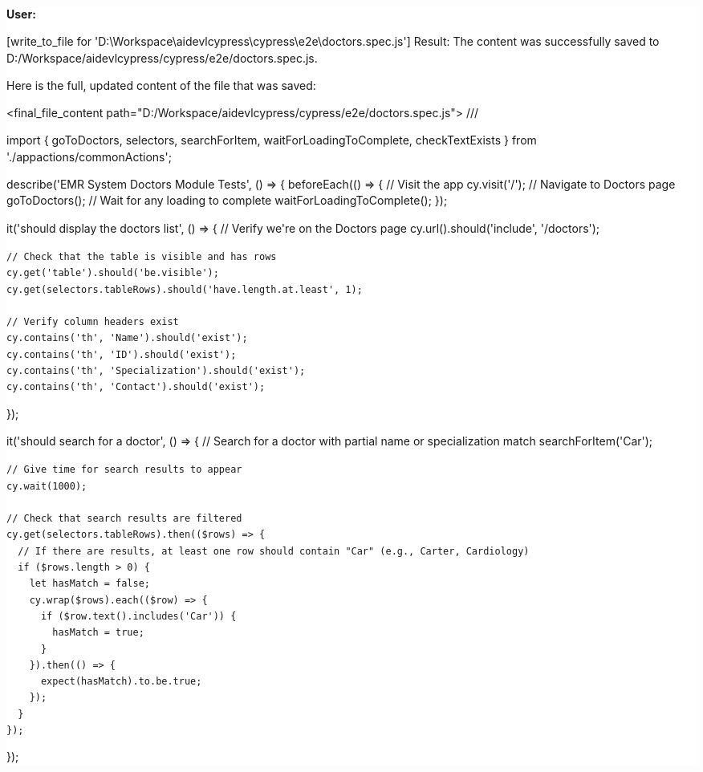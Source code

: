 
**User:**

[write_to_file for 'D:\Workspace\aidevlcypress\cypress\e2e\doctors.spec.js'] Result:
The content was successfully saved to D:/Workspace/aidevlcypress/cypress/e2e/doctors.spec.js.

Here is the full, updated content of the file that was saved:

<final_file_content path="D:/Workspace/aidevlcypress/cypress/e2e/doctors.spec.js">
/// <reference types="cypress" />

import { 
  goToDoctors,
  selectors,
  searchForItem,
  waitForLoadingToComplete,
  checkTextExists
} from './appactions/commonActions';

describe('EMR System Doctors Module Tests', () => {
  beforeEach(() => {
    // Visit the app 
    cy.visit('/');
    // Navigate to Doctors page
    goToDoctors();
    // Wait for any loading to complete
    waitForLoadingToComplete();
  });

  it('should display the doctors list', () => {
    // Verify we're on the Doctors page
    cy.url().should('include', '/doctors');
    
    // Check that the table is visible and has rows
    cy.get('table').should('be.visible');
    cy.get(selectors.tableRows).should('have.length.at.least', 1);
    
    // Verify column headers exist
    cy.contains('th', 'Name').should('exist');
    cy.contains('th', 'ID').should('exist');
    cy.contains('th', 'Specialization').should('exist');
    cy.contains('th', 'Contact').should('exist');
  });

  it('should search for a doctor', () => {
    // Search for a doctor with partial name or specialization match
    searchForItem('Car');
    
    // Give time for search results to appear
    cy.wait(1000);
    
    // Check that search results are filtered
    cy.get(selectors.tableRows).then(($rows) => {
      // If there are results, at least one row should contain "Car" (e.g., Carter, Cardiology)
      if ($rows.length > 0) {
        let hasMatch = false;
        cy.wrap($rows).each(($row) => {
          if ($row.text().includes('Car')) {
            hasMatch = true;
          }
        }).then(() => {
          expect(hasMatch).to.be.true;
        });
      }
    });
  });
